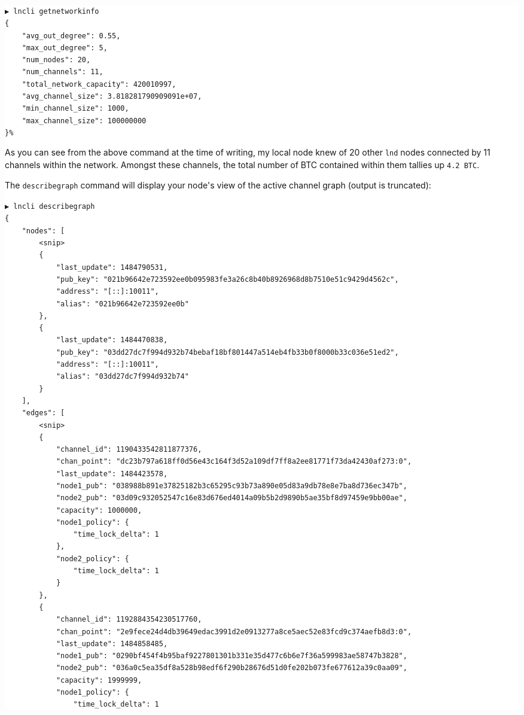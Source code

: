 ```
▶ lncli getnetworkinfo
{
	"avg_out_degree": 0.55,
	"max_out_degree": 5,
	"num_nodes": 20,
	"num_channels": 11,
	"total_network_capacity": 420010997,
	"avg_channel_size": 3.818281790909091e+07,
	"min_channel_size": 1000,
	"max_channel_size": 100000000
}%
```

As you can see from the above command at the time of writing, my local node
knew of 20 other `lnd` nodes connected by 11 channels within the network.
Amongst these channels, the total number of BTC contained within them tallies
up `4.2 BTC`.

The `describegraph` command will display your node's view of the active channel
graph (output is truncated):

```
▶ lncli describegraph
{
	"nodes": [
		<snip>
		{
			"last_update": 1484790531,
			"pub_key": "021b96642e723592ee0b095983fe3a26c8b40b8926968d8b7510e51c9429d4562c",
			"address": "[::]:10011",
			"alias": "021b96642e723592ee0b"
		},
		{
			"last_update": 1484470838,
			"pub_key": "03dd27dc7f994d932b74bebaf18bf801447a514eb4fb33b0f8000b33c036e51ed2",
			"address": "[::]:10011",
			"alias": "03dd27dc7f994d932b74"
		}
	],
	"edges": [
		<snip>
		{
			"channel_id": 1190433542811877376,
			"chan_point": "dc23b797a618ff0d56e43c164f3d52a109df7ff8a2ee81771f73da42430af273:0",
			"last_update": 1484423578,
			"node1_pub": "038988b891e37825182b3c65295c93b73a890e05d83a9db78e8e7ba8d736ec347b",
			"node2_pub": "03d09c932052547c16e83d676ed4014a09b5b2d9890b5ae35bf8d97459e9bb00ae",
			"capacity": 1000000,
			"node1_policy": {
				"time_lock_delta": 1
			},
			"node2_policy": {
				"time_lock_delta": 1
			}
		},
		{
			"channel_id": 1192884354230517760,
			"chan_point": "2e9fece24d4db39649edac3991d2e0913277a8ce5aec52e83fcd9c374aefb8d3:0",
			"last_update": 1484858485,
			"node1_pub": "0290bf454f4b95baf9227801301b331e35d477c6b6e7f36a599983ae58747b3828",
			"node2_pub": "036a0c5ea35df8a528b98edf6f290b28676d51d0fe202b073fe677612a39c0aa09",
			"capacity": 1999999,
			"node1_policy": {
				"time_lock_delta": 1
```